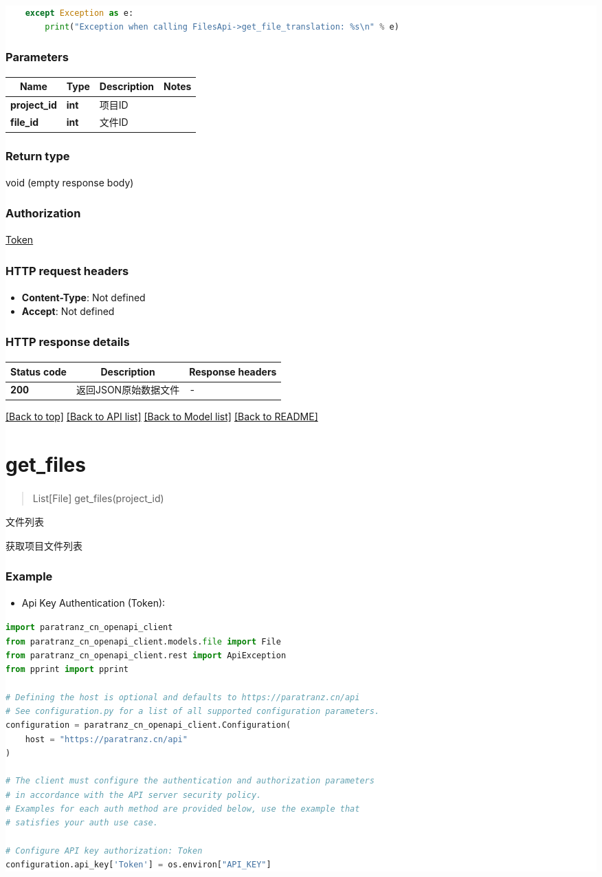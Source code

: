 ```python
    except Exception as e:
        print("Exception when calling FilesApi->get_file_translation: %s\n" % e)
```



### Parameters


Name | Type | Description  | Notes
------------- | ------------- | ------------- | -------------
 **project_id** | **int**| 项目ID | 
 **file_id** | **int**| 文件ID | 

### Return type

void (empty response body)

### Authorization

[Token](../README.md#Token)

### HTTP request headers

 - **Content-Type**: Not defined
 - **Accept**: Not defined

### HTTP response details

| Status code | Description | Response headers |
|-------------|-------------|------------------|
**200** | 返回JSON原始数据文件 |  -  |

[[Back to top]](#) [[Back to API list]](../README.md#documentation-for-api-endpoints) [[Back to Model list]](../README.md#documentation-for-models) [[Back to README]](../README.md)

# **get_files**
> List[File] get_files(project_id)

文件列表

获取项目文件列表

### Example

* Api Key Authentication (Token):

```python
import paratranz_cn_openapi_client
from paratranz_cn_openapi_client.models.file import File
from paratranz_cn_openapi_client.rest import ApiException
from pprint import pprint

# Defining the host is optional and defaults to https://paratranz.cn/api
# See configuration.py for a list of all supported configuration parameters.
configuration = paratranz_cn_openapi_client.Configuration(
    host = "https://paratranz.cn/api"
)

# The client must configure the authentication and authorization parameters
# in accordance with the API server security policy.
# Examples for each auth method are provided below, use the example that
# satisfies your auth use case.

# Configure API key authorization: Token
configuration.api_key['Token'] = os.environ["API_KEY"]
```